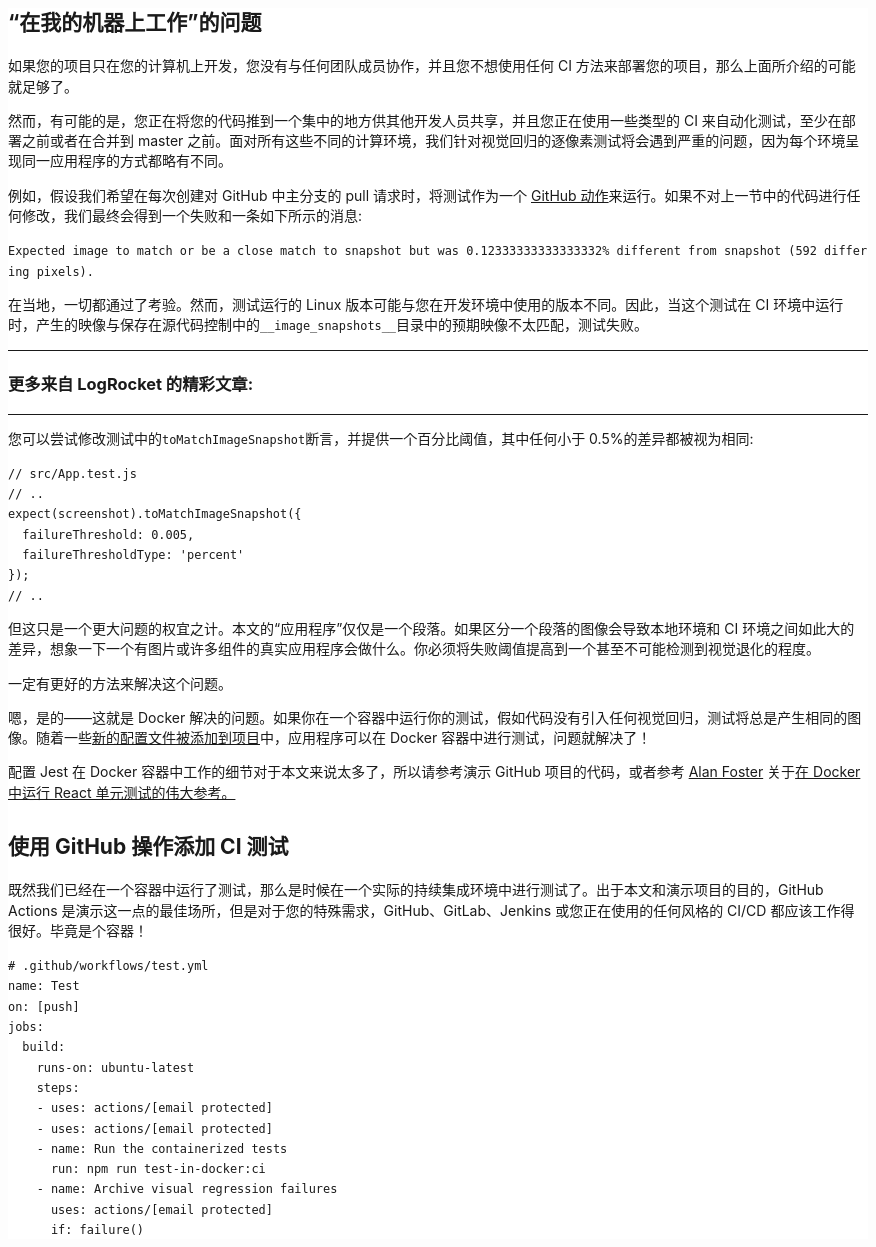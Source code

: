 ## “在我的机器上工作”的问题

如果您的项目只在您的计算机上开发，您没有与任何团队成员协作，并且您不想使用任何 CI 方法来部署您的项目，那么上面所介绍的可能就足够了。

然而，有可能的是，您正在将您的代码推到一个集中的地方供其他开发人员共享，并且您正在使用一些类型的 CI 来自动化测试，至少在部署之前或者在合并到 master 之前。面对所有这些不同的计算环境，我们针对视觉回归的逐像素测试将会遇到严重的问题，因为每个环境呈现同一应用程序的方式都略有不同。

例如，假设我们希望在每次创建对 GitHub 中主分支的 pull 请求时，将测试作为一个 [GitHub 动作](https://github.com/features/actions)来运行。如果不对上一节中的代码进行任何修改，我们最终会得到一个失败和一条如下所示的消息:

```
Expected image to match or be a close match to snapshot but was 0.12333333333333332% different from snapshot (592 differing pixels).
```

在当地，一切都通过了考验。然而，测试运行的 Linux 版本可能与您在开发环境中使用的版本不同。因此，当这个测试在 CI 环境中运行时，产生的映像与保存在源代码控制中的`__image_snapshots__`目录中的预期映像不太匹配，测试失败。

* * *

### 更多来自 LogRocket 的精彩文章:

* * *

您可以尝试修改测试中的`toMatchImageSnapshot`断言，并提供一个百分比阈值，其中任何小于 0.5%的差异都被视为相同:

```
// src/App.test.js
// ..
expect(screenshot).toMatchImageSnapshot({
  failureThreshold: 0.005,
  failureThresholdType: 'percent'
});
// ..
```

但这只是一个更大问题的权宜之计。本文的“应用程序”仅仅是一个段落。如果区分一个段落的图像会导致本地环境和 CI 环境之间如此大的差异，想象一下一个有图片或许多组件的真实应用程序会做什么。你必须将失败阈值提高到一个甚至不可能检测到视觉退化的程度。

一定有更好的方法来解决这个问题。

嗯，是的——这就是 Docker 解决的问题。如果你在一个容器中运行你的测试，假如代码没有引入任何视觉回归，测试将总是产生相同的图像。随着一些[新的配置文件被添加到项目](https://github.com/tvthatsme/visual-regression-jest/commit/ca8862c2ef986a375729d856e3cbb0a927ec126b)中，应用程序可以在 Docker 容器中进行测试，问题就解决了！

配置 Jest 在 Docker 容器中工作的细节对于本文来说太多了，所以请参考演示 GitHub 项目的代码，或者参考 [Alan Foster](https://twitter.com/alanfosterdev) 关于[在 Docker 中运行 React 单元测试的伟大参考。](https://www.alanfoster.me/posts/running-react-unit-tests-within-docker/)

## 使用 GitHub 操作添加 CI 测试

既然我们已经在一个容器中运行了测试，那么是时候在一个实际的持续集成环境中进行测试了。出于本文和演示项目的目的，GitHub Actions 是演示这一点的最佳场所，但是对于您的特殊需求，GitHub、GitLab、Jenkins 或您正在使用的任何风格的 CI/CD 都应该工作得很好。毕竟是个容器！

```
# .github/workflows/test.yml
name: Test
on: [push]
jobs:
  build:
    runs-on: ubuntu-latest
    steps:
    - uses: actions/[email protected]
    - uses: actions/[email protected]
    - name: Run the containerized tests
      run: npm run test-in-docker:ci
    - name: Archive visual regression failures
      uses: actions/[email protected]
      if: failure()
```
